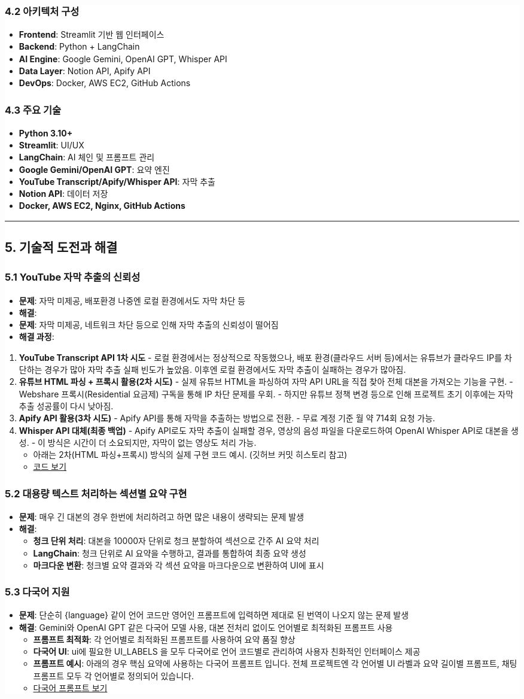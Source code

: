 ### 4.2 아키텍처 구성

- **Frontend**: Streamlit 기반 웹 인터페이스
- **Backend**: Python + LangChain
- **AI Engine**: Google Gemini, OpenAI GPT, Whisper API
- **Data Layer**: Notion API, Apify API
- **DevOps**: Docker, AWS EC2, GitHub Actions

### 4.3 주요 기술

- **Python 3.10+**
- **Streamlit**: UI/UX
- **LangChain**: AI 체인 및 프롬프트 관리
- **Google Gemini/OpenAI GPT**: 요약 엔진
- **YouTube Transcript/Apify/Whisper API**: 자막 추출
- **Notion API**: 데이터 저장
- **Docker, AWS EC2, Nginx, GitHub Actions**

---

## 5. 기술적 도전과 해결

### 5.1 YouTube 자막 추출의 신뢰성

- **문제**: 자막 미제공, 배포환경 나중엔 로컬 환경에서도 자막 차단 등
- **해결**:
- **문제**:
  자막 미제공, 네트워크 차단 등으로 인해 자막 추출의 신뢰성이 떨어짐
- **해결 과정**:

1. **YouTube Transcript API 1차 시도** - 로컬 환경에서는 정상적으로 작동했으나, 배포 환경(클라우드 서버 등)에서는 유튜브가 클라우드 IP를 차단하는 경우가 많아 자막 추출 실패 빈도가 높았음. 이후엔 로컬 환경에서도 자막 추출이 실패하는 경우가 많아짐.
2. **유튜브 HTML 파싱 + 프록시 활용(2차 시도)** - 실제 유튜브 HTML을 파싱하여 자막 API URL을 직접 찾아 전체 대본을 가져오는 기능을 구현. - Webshare 프록시(Residential 요금제) 구독을 통해 IP 차단 문제를 우회. - 하지만 유튜브 정책 변경 등으로 인해 프로젝트 초기 이후에는 자막 추출 성공률이 다시 낮아짐.
3. **Apify API 활용(3차 시도)** - Apify API를 통해 자막을 추출하는 방법으로 전환. - 무료 계정 기준 월 약 714회 요청 가능.
4. **Whisper API 대체(최종 백업)** - Apify API로도 자막 추출이 실패할 경우, 영상의 음성 파일을 다운로드하여 OpenAI Whisper API로 대본을 생성. - 이 방식은 시간이 더 소요되지만, 자막이 없는 영상도 처리 가능.
   - 아래는 2차(HTML 파싱+프록시) 방식의 실제 구현 코드 예시. (깃허브 커밋 히스토리 참고)
   - [코드 보기](#html-%ED%8C%8C%EC%8B%B1-%ED%94%84%EB%A1%9D%EC%8B%9C-%EC%BD%94%EB%93%9C)

### 5.2 대용량 텍스트 처리하는 섹션별 요약 구현

- **문제**: 매우 긴 대본의 경우 한번에 처리하려고 하면 많은 내용이 생략되는 문제 발생
- **해결**:
  - **청크 단위 처리**: 대본을 10000자 단위로 청크 분할하여 섹션으로 간주 AI 요약 처리
  - **LangChain**: 청크 단위로 AI 요약을 수행하고, 결과를 통합하여 최종 요약 생성
  - **마크다운 변환**: 청크별 요약 결과와 각 섹션 요약을 마크다운으로 변환하여 UI에 표시

### 5.3 다국어 지원

- **문제**: 단순히 {language} 같이 언어 코드만 영어인 프롬프트에 입력하면 제대로 된 번역이 나오지 않는 문제 발생
- **해결**: Gemini와 OpenAI GPT 같은 다국어 모델 사용, 대본 전처리 없이도 언어별로 최적화된 프롬프트 사용
  - **프롬프트 최적화**: 각 언어별로 최적화된 프롬프트를 사용하여 요약 품질 향상
  - **다국어 UI**: ui에 필요한 UI_LABELS 을 모두 다국어로 언어 코드별로 관리하여 사용자 친화적인 인터페이스 제공
  - **프롬프트 예시**: 아래의 경우 핵심 요약에 사용하는 다국어 프롬프트 입니다. 전체 프로젝트엔 각 언어별 UI 라벨과 요약 길이별 프롬프트, 채팅 프롬프트 모두 각 언어별로 정의되어 있습니다.
  - [다국어 프롬프트 보기](#%EB%8B%A4%EA%B5%AD%EC%96%B4-%ED%94%84%EB%A1%AC%ED%94%84%ED%8A%B8)
